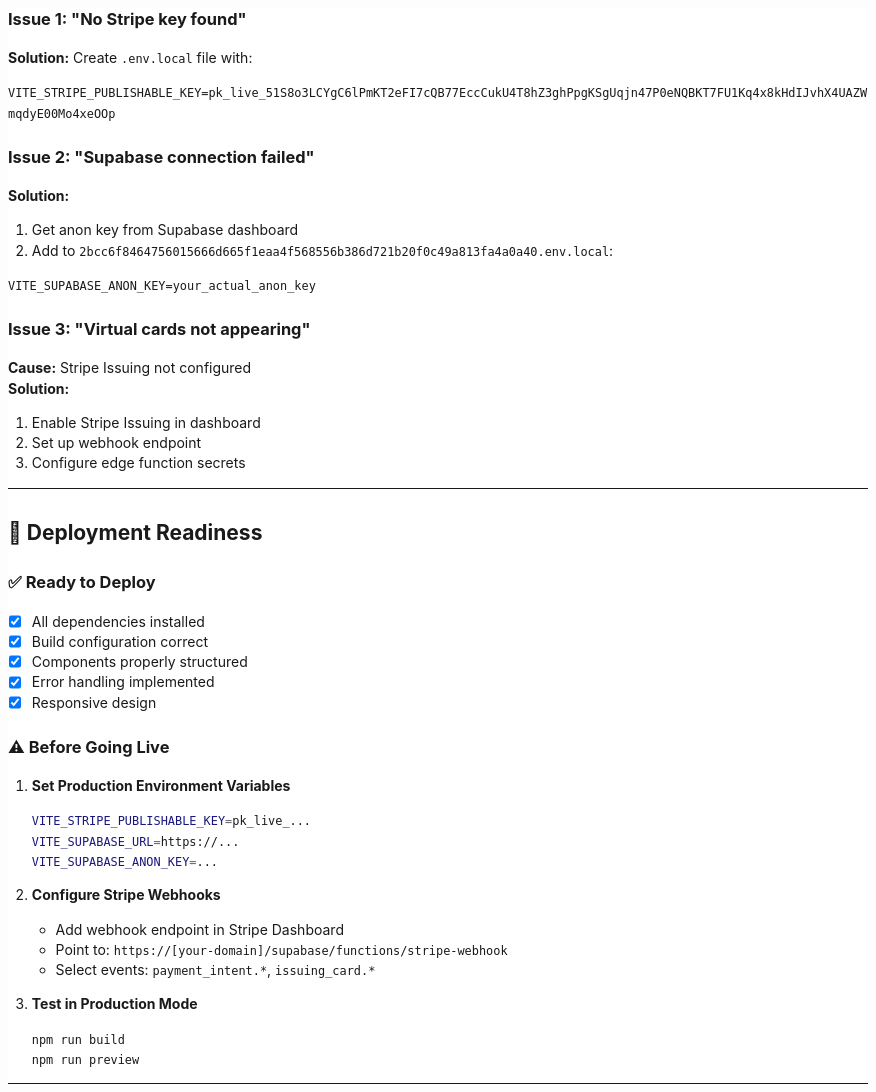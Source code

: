 ### Issue 1: "No Stripe key found"
**Solution:** Create `.env.local` file with:
```
VITE_STRIPE_PUBLISHABLE_KEY=pk_live_51S8o3LCYgC6lPmKT2eFI7cQB77EccCukU4T8hZ3ghPpgKSgUqjn47P0eNQBKT7FU1Kq4x8kHdIJvhX4UAZWmqdyE00Mo4xeOOp
```

### Issue 2: "Supabase connection failed"
**Solution:** 
1. Get anon key from Supabase dashboard
2. Add to `2bcc6f8464756015666d665f1eaa4f568556b386d721b20f0c49a813fa4a0a40.env.local`:
```
VITE_SUPABASE_ANON_KEY=your_actual_anon_key
```

### Issue 3: "Virtual cards not appearing"
**Cause:** Stripe Issuing not configured  
**Solution:** 
1. Enable Stripe Issuing in dashboard
2. Set up webhook endpoint
3. Configure edge function secrets

---

## 🚀 Deployment Readiness

### ✅ Ready to Deploy
- [x] All dependencies installed
- [x] Build configuration correct
- [x] Components properly structured
- [x] Error handling implemented
- [x] Responsive design

### ⚠️ Before Going Live

1. **Set Production Environment Variables**
   ```bash
   VITE_STRIPE_PUBLISHABLE_KEY=pk_live_...
   VITE_SUPABASE_URL=https://...
   VITE_SUPABASE_ANON_KEY=...
   ```

2. **Configure Stripe Webhooks**
   - Add webhook endpoint in Stripe Dashboard
   - Point to: `https://[your-domain]/supabase/functions/stripe-webhook`
   - Select events: `payment_intent.*`, `issuing_card.*`

3. **Test in Production Mode**
   ```bash
   npm run build
   npm run preview
   ```

---